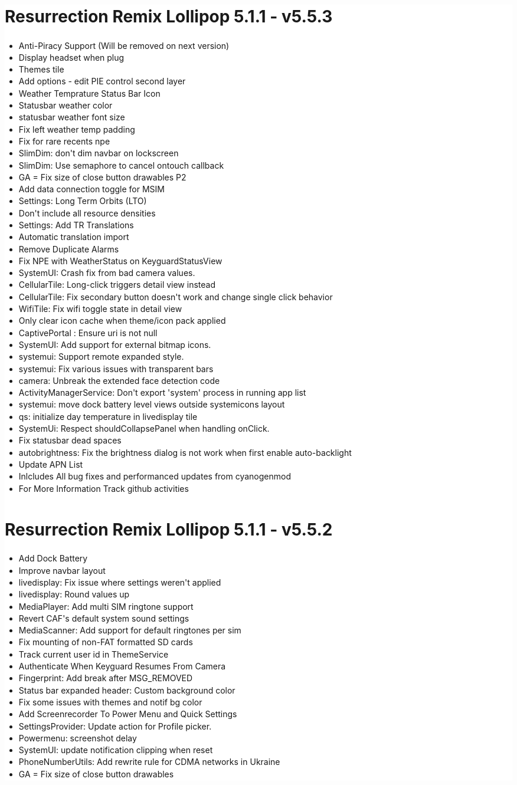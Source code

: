 # Resurrection Remix Lollipop 5.1.1 - v5.5.3

- Anti-Piracy Support (Will be removed on next version)
- Display headset when plug 
- Themes tile
- Add options - edit PIE control second layer
- Weather Temprature Status Bar Icon 
- Statusbar weather color 
- statusbar weather font size
- Fix left weather temp padding
- Fix for rare recents npe
- SlimDim: don't dim navbar on lockscreen
- SlimDim: Use semaphore to cancel ontouch callback 
- GA = Fix size of close button drawables P2
- Add data connection toggle for MSIM 
- Settings: Long Term Orbits (LTO) 
- Don't include all resource densities 
- Settings: Add TR Translations
- Automatic translation import 
- Remove Duplicate Alarms
- Fix NPE with WeatherStatus on KeyguardStatusView
- SystemUI: Crash fix from bad camera values.
- CellularTile: Long-click triggers detail view instead 
- CellularTile: Fix secondary button doesn't work and change single click behavior
- WifiTile: Fix wifi toggle state in detail view
- Only clear icon cache when theme/icon pack applied
- CaptivePortal : Ensure uri is not null 
- SystemUI: Add support for external bitmap icons.
- systemui: Support remote expanded style. 
- systemui: Fix various issues with transparent bars 
- camera: Unbreak the extended face detection code 
- ActivityManagerService: Don't export 'system' process in running app list
- systemui: move dock battery level views outside systemicons layout 
- qs: initialize day temperature in livedisplay tile
- SystemUi: Respect shouldCollapsePanel when handling onClick.
- Fix statusbar dead spaces 
- autobrightness: Fix the brightness dialog is not work when first enable auto-backlight
- Update APN List
- Inlcludes All bug fixes and performanced updates from cyanogenmod
- For More Information Track github activities

# Resurrection Remix Lollipop 5.1.1 - v5.5.2

- Add Dock Battery
- Improve navbar layout 
- livedisplay: Fix issue where settings weren't applied
- livedisplay: Round values up 
- MediaPlayer: Add multi SIM ringtone support
- Revert CAF's default system sound settings 
- MediaScanner: Add support for default ringtones per sim 
- Fix mounting of non-FAT formatted SD cards 
- Track current user id in ThemeService 
- Authenticate When Keyguard Resumes From Camera 
- Fingerprint: Add break after MSG_REMOVED 
- Status bar expanded header: Custom background color
- Fix some issues with themes and notif bg color 
- Add Screenrecorder To Power Menu and Quick Settings
- SettingsProvider: Update action for Profile picker.
- Powermenu: screenshot delay
- SystemUI: update notification clipping when reset
- PhoneNumberUtils: Add rewrite rule for CDMA networks in Ukraine
- GA = Fix size of close button drawables